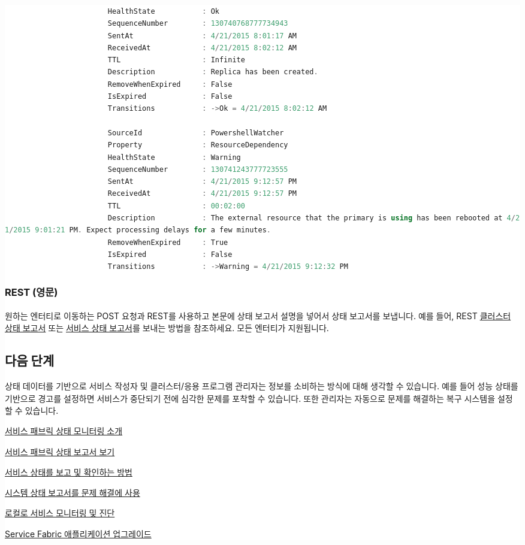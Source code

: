 ```powershell
                        HealthState           : Ok
                        SequenceNumber        : 130740768777734943
                        SentAt                : 4/21/2015 8:01:17 AM
                        ReceivedAt            : 4/21/2015 8:02:12 AM
                        TTL                   : Infinite
                        Description           : Replica has been created.
                        RemoveWhenExpired     : False
                        IsExpired             : False
                        Transitions           : ->Ok = 4/21/2015 8:02:12 AM

                        SourceId              : PowershellWatcher
                        Property              : ResourceDependency
                        HealthState           : Warning
                        SequenceNumber        : 130741243777723555
                        SentAt                : 4/21/2015 9:12:57 PM
                        ReceivedAt            : 4/21/2015 9:12:57 PM
                        TTL                   : 00:02:00
                        Description           : The external resource that the primary is using has been rebooted at 4/21/2015 9:01:21 PM. Expect processing delays for a few minutes.
                        RemoveWhenExpired     : True
                        IsExpired             : False
                        Transitions           : ->Warning = 4/21/2015 9:12:32 PM
```

### <a name="rest"></a>REST (영문)
원하는 엔터티로 이동하는 POST 요청과 REST를 사용하고 본문에 상태 보고서 설명을 넣어서 상태 보고서를 보냅니다. 예를 들어, REST [클러스터 상태 보고서](https://docs.microsoft.com/rest/api/servicefabric/report-the-health-of-a-cluster) 또는 [서비스 상태 보고서](https://docs.microsoft.com/rest/api/servicefabric/report-the-health-of-a-service)를 보내는 방법을 참조하세요. 모든 엔터티가 지원됩니다.

## <a name="next-steps"></a>다음 단계
상태 데이터를 기반으로 서비스 작성자 및 클러스터/응용 프로그램 관리자는 정보를 소비하는 방식에 대해 생각할 수 있습니다. 예를 들어 성능 상태를 기반으로 경고를 설정하면 서비스가 중단되기 전에 심각한 문제를 포착할 수 있습니다. 또한 관리자는 자동으로 문제를 해결하는 복구 시스템을 설정할 수 있습니다.

[서비스 패브릭 상태 모니터링 소개](service-fabric-health-introduction.md)

[서비스 패브릭 상태 보고서 보기](service-fabric-view-entities-aggregated-health.md)

[서비스 상태를 보고 및 확인하는 방법](service-fabric-diagnostics-how-to-report-and-check-service-health.md)

[시스템 상태 보고서를 문제 해결에 사용](service-fabric-understand-and-troubleshoot-with-system-health-reports.md)

[로컬로 서비스 모니터링 및 진단](service-fabric-diagnostics-how-to-monitor-and-diagnose-services-locally.md)

[Service Fabric 애플리케이션 업그레이드](service-fabric-application-upgrade.md)

